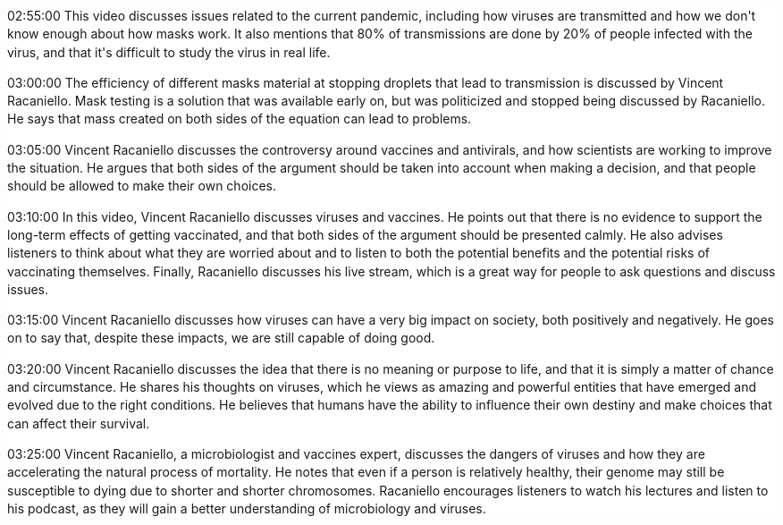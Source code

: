 02:55:00
This video discusses issues related to the current pandemic, including how viruses are transmitted and how we don't know enough about how masks work. It also mentions that 80% of transmissions are done by 20% of people infected with the virus, and that it's difficult to study the virus in real life.

03:00:00
The efficiency of different masks material at stopping droplets that lead to transmission is discussed by Vincent Racaniello. Mask testing is a solution that was available early on, but was politicized and stopped being discussed by Racaniello. He says that mass created on both sides of the equation can lead to problems.

03:05:00
Vincent Racaniello discusses the controversy around vaccines and antivirals, and how scientists are working to improve the situation. He argues that both sides of the argument should be taken into account when making a decision, and that people should be allowed to make their own choices.

03:10:00
In this video, Vincent Racaniello discusses viruses and vaccines. He points out that there is no evidence to support the long-term effects of getting vaccinated, and that both sides of the argument should be presented calmly. He also advises listeners to think about what they are worried about and to listen to both the potential benefits and the potential risks of vaccinating themselves. Finally, Racaniello discusses his live stream, which is a great way for people to ask questions and discuss issues.

03:15:00
Vincent Racaniello discusses how viruses can have a very big impact on society, both positively and negatively. He goes on to say that, despite these impacts, we are still capable of doing good.

03:20:00
Vincent Racaniello discusses the idea that there is no meaning or purpose to life, and that it is simply a matter of chance and circumstance. He shares his thoughts on viruses, which he views as amazing and powerful entities that have emerged and evolved due to the right conditions. He believes that humans have the ability to influence their own destiny and make choices that can affect their survival.

03:25:00
Vincent Racaniello, a microbiologist and vaccines expert, discusses the dangers of viruses and how they are accelerating the natural process of mortality. He notes that even if a person is relatively healthy, their genome may still be susceptible to dying due to shorter and shorter chromosomes. Racaniello encourages listeners to watch his lectures and listen to his podcast, as they will gain a better understanding of microbiology and viruses.

